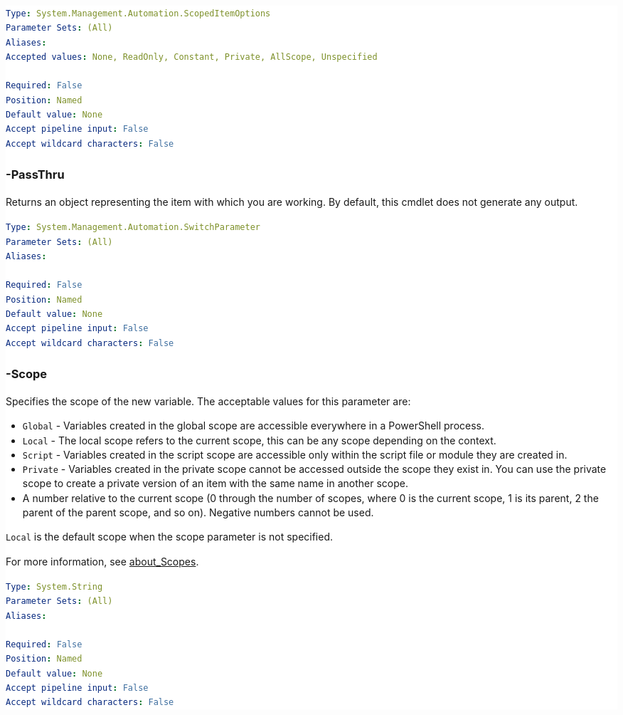 ```yaml
Type: System.Management.Automation.ScopedItemOptions
Parameter Sets: (All)
Aliases:
Accepted values: None, ReadOnly, Constant, Private, AllScope, Unspecified

Required: False
Position: Named
Default value: None
Accept pipeline input: False
Accept wildcard characters: False
```

### -PassThru

Returns an object representing the item with which you are working. By default, this cmdlet does not
generate any output.

```yaml
Type: System.Management.Automation.SwitchParameter
Parameter Sets: (All)
Aliases:

Required: False
Position: Named
Default value: None
Accept pipeline input: False
Accept wildcard characters: False
```

### -Scope

Specifies the scope of the new variable. The acceptable values for this parameter are:

- `Global` - Variables created in the global scope are accessible everywhere in a PowerShell
  process.
- `Local` - The local scope refers to the current scope, this can be any scope depending on the
  context.
- `Script` - Variables created in the script scope are accessible only within the script file or
  module they are created in.
- `Private` - Variables created in the private scope cannot be accessed outside the scope they exist
  in. You can use the private scope to create a private version of an item with the same name in
  another scope.
- A number relative to the current scope (0 through the number of scopes, where 0 is the current
  scope, 1 is its parent, 2 the parent of the parent scope, and so on). Negative numbers cannot be
  used.

`Local` is the default scope when the scope parameter is not specified.

For more information, see [about_Scopes](../Microsoft.PowerShell.Core/About/about_Scopes.md).

```yaml
Type: System.String
Parameter Sets: (All)
Aliases:

Required: False
Position: Named
Default value: None
Accept pipeline input: False
Accept wildcard characters: False
```
